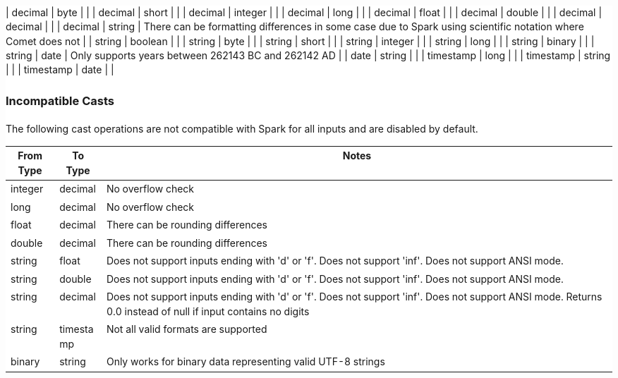 | decimal | byte |  |
| decimal | short |  |
| decimal | integer |  |
| decimal | long |  |
| decimal | float |  |
| decimal | double |  |
| decimal | decimal |  |
| decimal | string | There can be formatting differences in some case due to Spark using scientific notation where Comet does not |
| string | boolean |  |
| string | byte |  |
| string | short |  |
| string | integer |  |
| string | long |  |
| string | binary |  |
| string | date | Only supports years between 262143 BC and 262142 AD |
| date | string |  |
| timestamp | long |  |
| timestamp | string |  |
| timestamp | date |  |


### Incompatible Casts

The following cast operations are not compatible with Spark for all inputs and are disabled by default.




| From Type | To Type | Notes |
|-|-|-|
| integer | decimal  | No overflow check |
| long | decimal  | No overflow check |
| float | decimal  | There can be rounding differences |
| double | decimal  | There can be rounding differences |
| string | float  | Does not support inputs ending with 'd' or 'f'. Does not support 'inf'. Does not support ANSI mode. |
| string | double  | Does not support inputs ending with 'd' or 'f'. Does not support 'inf'. Does not support ANSI mode. |
| string | decimal  | Does not support inputs ending with 'd' or 'f'. Does not support 'inf'. Does not support ANSI mode. Returns 0.0 instead of null if input contains no digits |
| string | timestamp  | Not all valid formats are supported |
| binary | string  | Only works for binary data representing valid UTF-8 strings |
